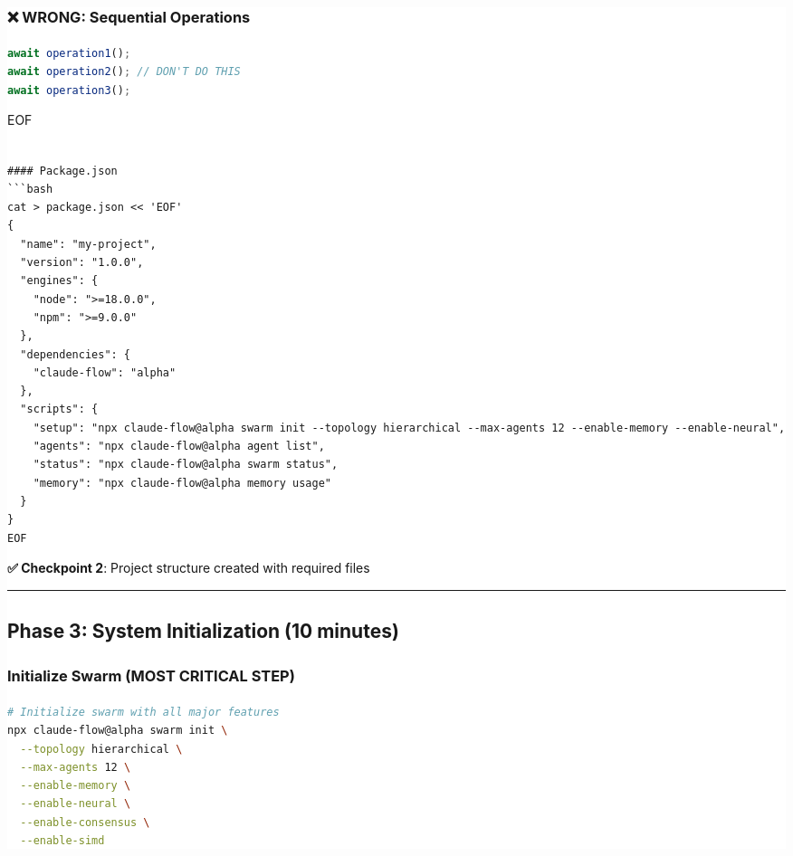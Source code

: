 ### ❌ WRONG: Sequential Operations
```javascript  
await operation1();
await operation2(); // DON'T DO THIS
await operation3();
```
EOF
```

#### Package.json
```bash
cat > package.json << 'EOF'
{
  "name": "my-project",
  "version": "1.0.0",
  "engines": {
    "node": ">=18.0.0",
    "npm": ">=9.0.0"
  },
  "dependencies": {
    "claude-flow": "alpha"
  },
  "scripts": {
    "setup": "npx claude-flow@alpha swarm init --topology hierarchical --max-agents 12 --enable-memory --enable-neural",
    "agents": "npx claude-flow@alpha agent list", 
    "status": "npx claude-flow@alpha swarm status",
    "memory": "npx claude-flow@alpha memory usage"
  }
}
EOF
```

**✅ Checkpoint 2**: Project structure created with required files

---

## Phase 3: System Initialization (10 minutes)

### Initialize Swarm (MOST CRITICAL STEP)

```bash
# Initialize swarm with all major features
npx claude-flow@alpha swarm init \
  --topology hierarchical \
  --max-agents 12 \
  --enable-memory \
  --enable-neural \
  --enable-consensus \
  --enable-simd
```
